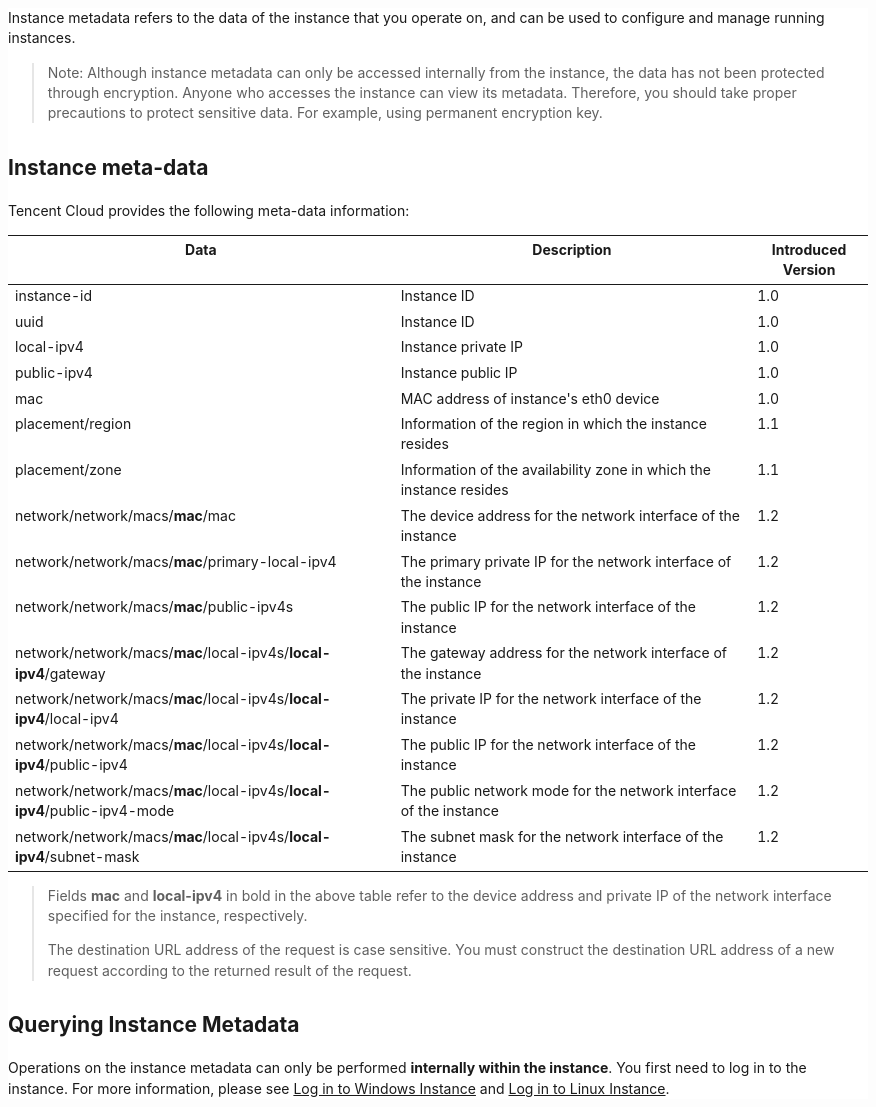 Instance metadata refers to the data of the instance that you operate on, and can be used to configure and manage running instances.

>Note: Although instance metadata can only be accessed internally from the instance, the data has not been protected through encryption. Anyone who accesses the instance can view its metadata. Therefore, you should take proper precautions to protect sensitive data. For example, using permanent encryption key.

## Instance meta-data
Tencent Cloud provides the following meta-data information:

| Data | Description | Introduced Version |
|---------|---------|---------|
| instance-id | Instance ID | 1.0 |
| uuid | Instance ID | 1.0 |
| local-ipv4 | Instance private IP | 1.0 |
| public-ipv4 | Instance public IP | 1.0 |
| mac | MAC address of instance's eth0 device | 1.0 |
| placement/region | Information of the region in which the instance resides | 1.1 |
| placement/zone | Information of the availability zone in which the instance resides | 1.1 |
| network/network/macs/**mac**/mac | The device address for the network interface of the instance | 1.2 |
| network/network/macs/**mac**/primary-local-ipv4 | The primary private IP for the network interface of the instance | 1.2 |
| network/network/macs/**mac**/public-ipv4s | The public IP for the network interface of the instance | 1.2 |
| network/network/macs/**mac**/local-ipv4s/**local-ipv4**/gateway | The gateway address for the network interface of the instance | 1.2 |
| network/network/macs/**mac**/local-ipv4s/**local-ipv4**/local-ipv4 | The private IP for the network interface of the instance | 1.2 |
| network/network/macs/**mac**/local-ipv4s/**local-ipv4**/public-ipv4 | The public IP for the network interface of the instance | 1.2 |
| network/network/macs/**mac**/local-ipv4s/**local-ipv4**/public-ipv4-mode | The public network mode for the network interface of the instance | 1.2 |
| network/network/macs/**mac**/local-ipv4s/**local-ipv4**/subnet-mask | The subnet mask for the network interface of the instance | 1.2 |

> Fields **mac** and **local-ipv4** in bold in the above table refer to the device address and private IP of the network interface specified for the instance, respectively.
> 
> The destination URL address of the request is case sensitive. You must construct the destination URL address of a new request according to the returned result of the request.

## Querying Instance Metadata

Operations on the instance metadata can only be performed **internally within the instance**. You first need to log in to the instance. For more information, please see [Log in to Windows Instance](https://intl.cloud.tencent.com/document/product/213/5435) and [Log in to Linux Instance](https://intl.cloud.tencent.com/document/product/213/5436).
